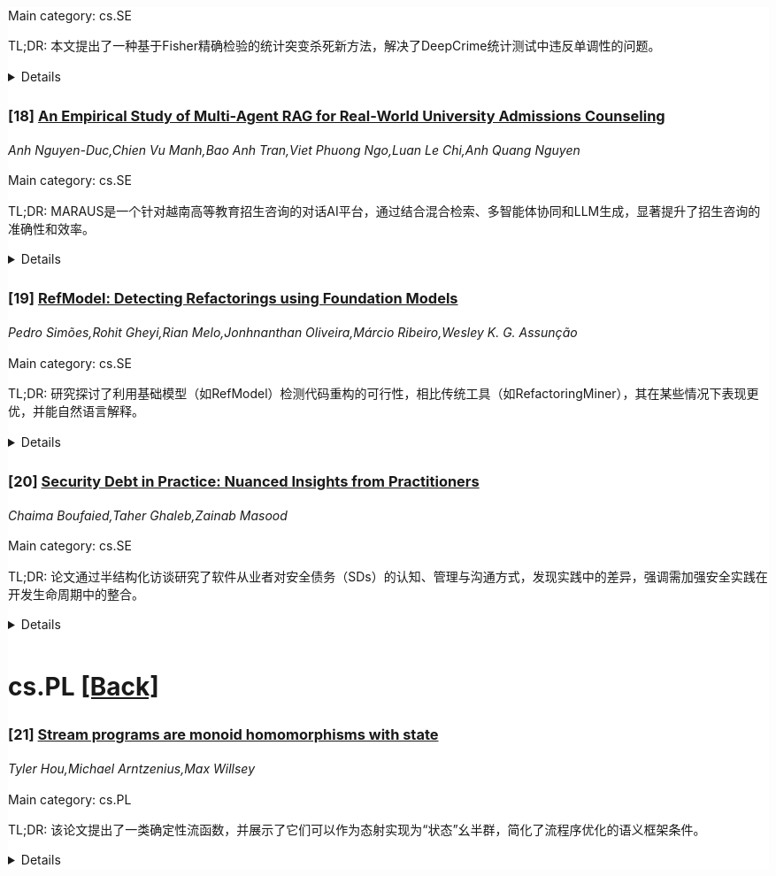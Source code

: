 Main category: cs.SE

TL;DR: 本文提出了一种基于Fisher精确检验的统计突变杀死新方法，解决了DeepCrime统计测试中违反单调性的问题。


<details><summary>Details</summary></details>


### [18] [An Empirical Study of Multi-Agent RAG for Real-World University Admissions Counseling](https://arxiv.org/abs/2507.11272)
*Anh Nguyen-Duc,Chien Vu Manh,Bao Anh Tran,Viet Phuong Ngo,Luan Le Chi,Anh Quang Nguyen*

Main category: cs.SE

TL;DR: MARAUS是一个针对越南高等教育招生咨询的对话AI平台，通过结合混合检索、多智能体协同和LLM生成，显著提升了招生咨询的准确性和效率。


<details><summary>Details</summary></details>


### [19] [RefModel: Detecting Refactorings using Foundation Models](https://arxiv.org/abs/2507.11346)
*Pedro Simões,Rohit Gheyi,Rian Melo,Jonhnanthan Oliveira,Márcio Ribeiro,Wesley K. G. Assunção*

Main category: cs.SE

TL;DR: 研究探讨了利用基础模型（如RefModel）检测代码重构的可行性，相比传统工具（如RefactoringMiner），其在某些情况下表现更优，并能自然语言解释。


<details><summary>Details</summary></details>


### [20] [Security Debt in Practice: Nuanced Insights from Practitioners](https://arxiv.org/abs/2507.11362)
*Chaima Boufaied,Taher Ghaleb,Zainab Masood*

Main category: cs.SE

TL;DR: 论文通过半结构化访谈研究了软件从业者对安全债务（SDs）的认知、管理与沟通方式，发现实践中的差异，强调需加强安全实践在开发生命周期中的整合。


<details><summary>Details</summary></details>


<div id='cs.PL'></div>

# cs.PL [[Back]](#toc)

### [21] [Stream programs are monoid homomorphisms with state](https://arxiv.org/abs/2507.10799)
*Tyler Hou,Michael Arntzenius,Max Willsey*

Main category: cs.PL

TL;DR: 该论文提出了一类确定性流函数，并展示了它们可以作为态射实现为“状态”幺半群，简化了流程序优化的语义框架条件。


<details><summary>Details</summary></details>
